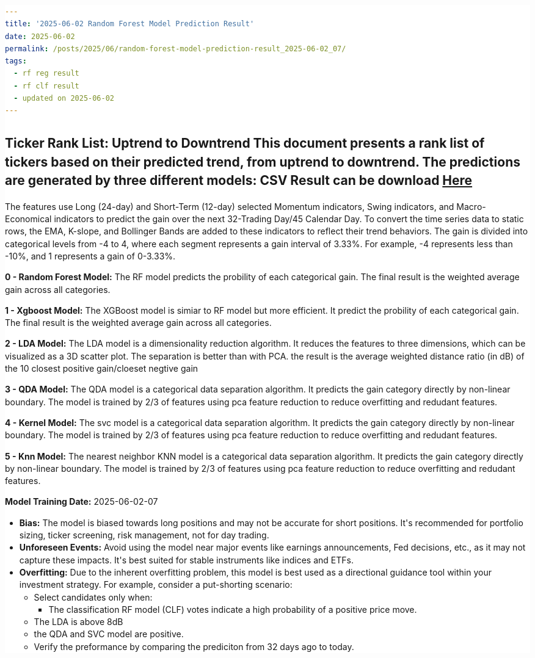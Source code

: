 ```yaml
---
title: '2025-06-02 Random Forest Model Prediction Result'
date: 2025-06-02
permalink: /posts/2025/06/random-forest-model-prediction-result_2025-06-02_07/
tags:
  - rf reg result
  - rf clf result
  - updated on 2025-06-02
---
```

## Ticker Rank List: Uptrend to Downtrend This document presents a rank list of tickers based on their predicted trend, from uptrend to downtrend. The predictions are generated by three different models: CSV Result can be download [ Here ](https://cliffordhu.github.io/images/2025-02-11-random-forest-model-prediction-result_2025-02-11_22.csv) 
 The features use Long (24-day) and Short-Term (12-day) selected Momentum indicators, Swing indicators, and Macro-Economical indicators to predict the gain over the next 32-Trading Day/45 Calendar Day.  To convert the time series data to static rows, the EMA, K-slope, and Bollinger Bands are added to these indicators to reflect their trend behaviors. The gain is divided into categorical levels from -4 to 4, where each segment represents a gain interval of 3.33%. For example, -4 represents less than -10%, and 1 represents a gain of 0-3.33%.

**0 - Random Forest Model:** The RF model predicts the probility of each categorical gain. The final result is the weighted average gain across all categories.
 
**1 - Xgboost Model:** The XGBoost model is simiar to RF model but more efficient. It predict the probility of each categorical gain. The final result is the weighted average gain across all categories. 
 
 **2 - LDA Model:** The LDA model is a dimensionality reduction algorithm. It reduces the features to three dimensions, which can be visualized as a 3D scatter plot. The separation is better than with PCA. the result is the average weighted distance ratio (in dB) of the 10 closest positive gain/cloeset negtive gain 
 
 **3 - QDA Model:** The QDA model is a categorical data separation algorithm. It predicts the gain category directly by non-linear boundary. The model is trained by  2/3 of features using pca feature reduction to reduce overfitting and redudant features.  
 
 **4 - Kernel Model:** The svc model is a categorical data separation algorithm. It predicts the gain category directly by non-linear boundary. The model is trained by  2/3 of features using pca feature reduction to reduce overfitting and redudant features. 
 
 **5 - Knn Model:** The nearest neighbor KNN model is a categorical data separation algorithm. It predicts the gain category directly by non-linear boundary. The model is trained by  2/3 of features using pca feature reduction to reduce overfitting and redudant features. 
 
 **Model Training Date:** 2025-06-02-07 
 
  * **Bias:** The model is biased towards long positions and may not be accurate for short positions. It's recommended for portfolio sizing, ticker screening, risk management, not for day trading. 
 * **Unforeseen Events:** Avoid using the model near major events like earnings announcements, Fed decisions, etc., as it may not capture these impacts. It's best suited for stable instruments like indices and ETFs.
 * **Overfitting:** Due to the inherent overfitting problem, this model is best used as a directional guidance tool within your investment strategy. For example, consider a put-shorting scenario:
     * Select candidates only when: 
         * The classification RF model (CLF) votes indicate a high probability of a positive price move.
     * The LDA is above 8dB
     * the QDA and SVC model are positive.
     * Verify the preformance by comparing the prediciton from 32 days ago to today. 

